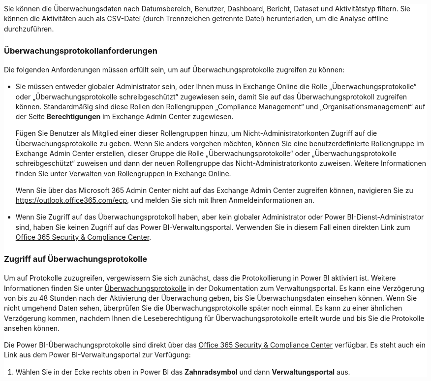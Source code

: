 Sie können die Überwachungsdaten nach Datumsbereich, Benutzer, Dashboard, Bericht, Dataset und Aktivitätstyp filtern. Sie können die Aktivitäten auch als CSV-Datei (durch Trennzeichen getrennte Datei) herunterladen, um die Analyse offline durchzuführen.

### <a name="audit-log-requirements"></a>Überwachungsprotokollanforderungen

Die folgenden Anforderungen müssen erfüllt sein, um auf Überwachungsprotokolle zugreifen zu können:

- Sie müssen entweder globaler Administrator sein, oder Ihnen muss in Exchange Online die Rolle „Überwachungsprotokolle“ oder „Überwachungsprotokolle schreibgeschützt“ zugewiesen sein, damit Sie auf das Überwachungsprotokoll zugreifen können. Standardmäßig sind diese Rollen den Rollengruppen „Compliance Management“ und „Organisationsmanagement“ auf der Seite **Berechtigungen** im Exchange Admin Center zugewiesen.

    Fügen Sie Benutzer als Mitglied einer dieser Rollengruppen hinzu, um Nicht-Administratorkonten Zugriff auf die Überwachungsprotokolle zu geben. Wenn Sie anders vorgehen möchten, können Sie eine benutzerdefinierte Rollengruppe im Exchange Admin Center erstellen, dieser Gruppe die Rolle „Überwachungsprotokolle“ oder „Überwachungsprotokolle schreibgeschützt“ zuweisen und dann der neuen Rollengruppe das Nicht-Administratorkonto zuweisen. Weitere Informationen finden Sie unter [Verwalten von Rollengruppen in Exchange Online](/Exchange/permissions-exo/role-groups).

    Wenn Sie über das Microsoft 365 Admin Center nicht auf das Exchange Admin Center zugreifen können, navigieren Sie zu https://outlook.office365.com/ecp, und melden Sie sich mit Ihren Anmeldeinformationen an.

- Wenn Sie Zugriff auf das Überwachungsprotokoll haben, aber kein globaler Administrator oder Power BI-Dienst-Administrator sind, haben Sie keinen Zugriff auf das Power BI-Verwaltungsportal. Verwenden Sie in diesem Fall einen direkten Link zum [Office 365 Security & Compliance Center](https://sip.protection.office.com/#/unifiedauditlog).

### <a name="access-your-audit-logs"></a>Zugriff auf Überwachungsprotokolle

Um auf Protokolle zuzugreifen, vergewissern Sie sich zunächst, dass die Protokollierung in Power BI aktiviert ist. Weitere Informationen finden Sie unter [Überwachungsprotokolle](service-admin-portal.md#audit-logs) in der Dokumentation zum Verwaltungsportal. Es kann eine Verzögerung von bis zu 48 Stunden nach der Aktivierung der Überwachung geben, bis Sie Überwachungsdaten einsehen können. Wenn Sie nicht umgehend Daten sehen, überprüfen Sie die Überwachungsprotokolle später noch einmal. Es kann zu einer ähnlichen Verzögerung kommen, nachdem Ihnen die Leseberechtigung für Überwachungsprotokolle erteilt wurde und bis Sie die Protokolle ansehen können.

Die Power BI-Überwachungsprotokolle sind direkt über das [Office 365 Security & Compliance Center](https://sip.protection.office.com/#/unifiedauditlog) verfügbar. Es steht auch ein Link aus dem Power BI-Verwaltungsportal zur Verfügung:

1. Wählen Sie in der Ecke rechts oben in Power BI das **Zahnradsymbol** und dann **Verwaltungsportal** aus.

